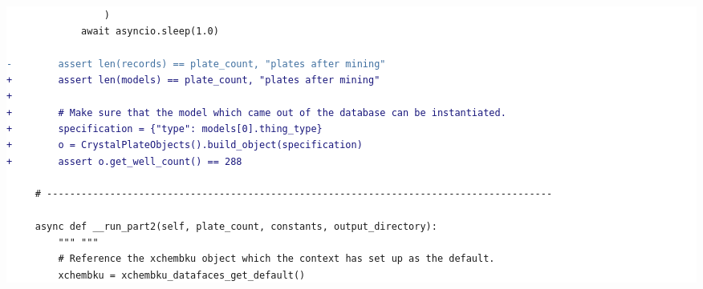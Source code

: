 ```diff
                 )
             await asyncio.sleep(1.0)
 
-        assert len(records) == plate_count, "plates after mining"
+        assert len(models) == plate_count, "plates after mining"
+
+        # Make sure that the model which came out of the database can be instantiated.
+        specification = {"type": models[0].thing_type}
+        o = CrystalPlateObjects().build_object(specification)
+        assert o.get_well_count() == 288
 
     # ----------------------------------------------------------------------------------------
 
     async def __run_part2(self, plate_count, constants, output_directory):
         """ """
         # Reference the xchembku object which the context has set up as the default.
         xchembku = xchembku_datafaces_get_default()
```

